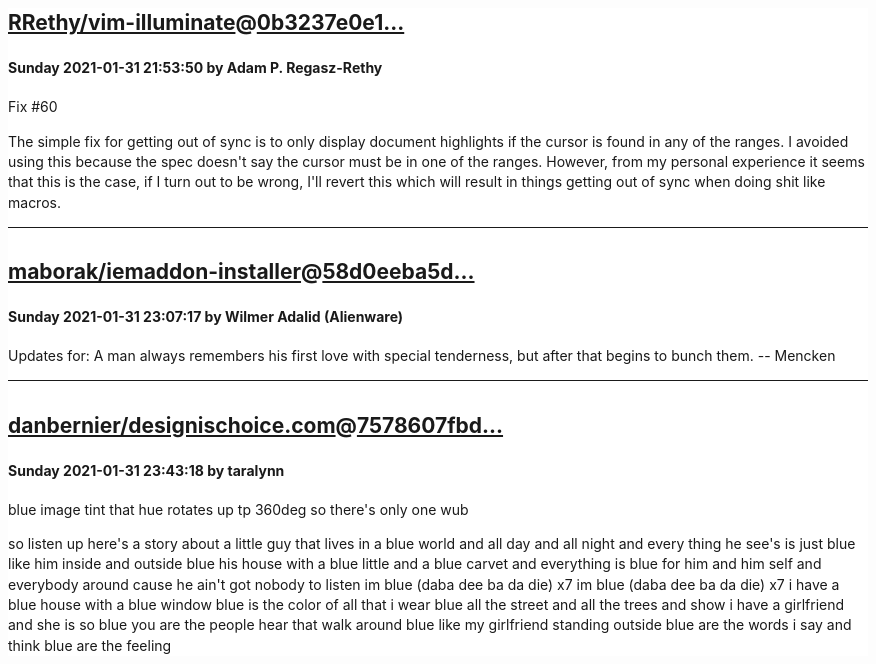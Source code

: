 ## [RRethy/vim-illuminate](https://github.com/RRethy/vim-illuminate)@[0b3237e0e1...](https://github.com/RRethy/vim-illuminate/commit/0b3237e0e13dc1cd5ee8aa823b506ad3d6938776)
#### Sunday 2021-01-31 21:53:50 by Adam P. Regasz-Rethy

Fix #60

The simple fix for getting out of sync is to only display document
highlights if the cursor is found in any of the ranges. I avoided using
this because the spec doesn't say the cursor must be in one of the
ranges. However, from my personal experience it seems that this is the
case, if I turn out to be wrong, I'll revert this which will result in
things getting out of sync when doing shit like macros.

---
## [maborak/iemaddon-installer](https://github.com/maborak/iemaddon-installer)@[58d0eeba5d...](https://github.com/maborak/iemaddon-installer/commit/58d0eeba5dc3e386084261b243b5093e79c9ad74)
#### Sunday 2021-01-31 23:07:17 by Wilmer Adalid (Alienware)

Updates for: A man always remembers his first love with special tenderness, but after
that begins to bunch them.
		-- Mencken

---
## [danbernier/designischoice.com](https://github.com/danbernier/designischoice.com)@[7578607fbd...](https://github.com/danbernier/designischoice.com/commit/7578607fbdba3bb00afcbb1bd26d5f58e1a46b05)
#### Sunday 2021-01-31 23:43:18 by taralynn

blue image tint that hue rotates up tp 360deg so there's only one wub

so listen up
here's a story
about a little guy
that lives in a blue world
and all day and all night
and every thing he see's is just blue
like him inside and outside
blue his house
with a blue little
and a blue carvet
and everything is blue for him
and him self
and everybody around
cause he ain't got nobody to listen
im blue (daba dee ba da die) x7
im blue (daba dee ba da die) x7
i have a blue house with a blue window
blue is the color
of all that i wear
blue all the street and all the trees and show
i have a girlfriend
and she is so blue
you are the people hear that walk around
blue like my girlfriend
standing outside
blue are the words i say and think
blue are the feeling